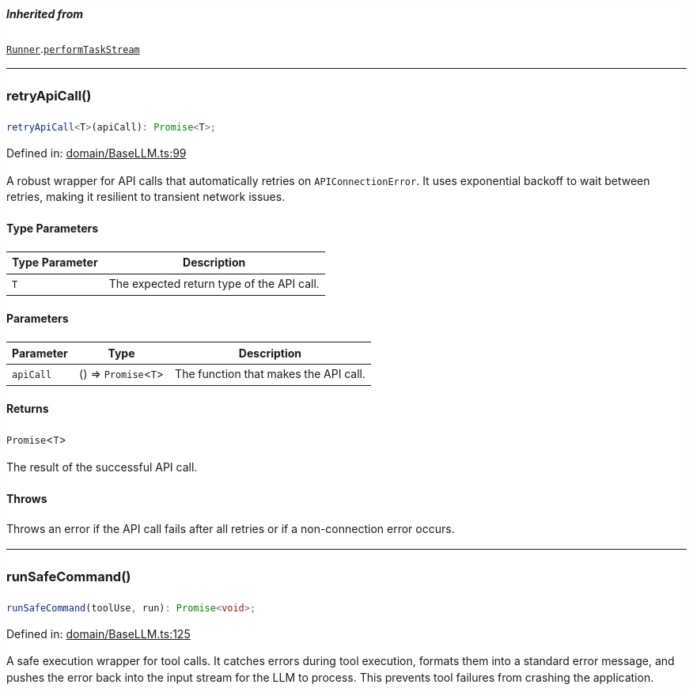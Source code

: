 ##### Inherited from

[`Runner`](@uaito.sdk.Class.Runner.md).[`performTaskStream`](@uaito.sdk.Class.Runner.md#performtaskstream)

***

### retryApiCall()

```ts
retryApiCall<T>(apiCall): Promise<T>;
```

Defined in: [domain/BaseLLM.ts:99](https://github.com/elribonazo/uaito/blob/eff2fa84665b7b5951a821a9e4de2f23c3c0bbde/packages/sdk/src/domain/BaseLLM.ts#L99)

A robust wrapper for API calls that automatically retries on `APIConnectionError`.
It uses exponential backoff to wait between retries, making it resilient to transient network issues.

#### Type Parameters

| Type Parameter | Description |
| ------ | ------ |
| `T` | The expected return type of the API call. |

#### Parameters

| Parameter | Type | Description |
| ------ | ------ | ------ |
| `apiCall` | () => `Promise`\<`T`\> | The function that makes the API call. |

#### Returns

`Promise`\<`T`\>

The result of the successful API call.

#### Throws

Throws an error if the API call fails after all retries or if a non-connection error occurs.

***

### runSafeCommand()

```ts
runSafeCommand(toolUse, run): Promise<void>;
```

Defined in: [domain/BaseLLM.ts:125](https://github.com/elribonazo/uaito/blob/eff2fa84665b7b5951a821a9e4de2f23c3c0bbde/packages/sdk/src/domain/BaseLLM.ts#L125)

A safe execution wrapper for tool calls. It catches errors during tool execution,
formats them into a standard error message, and pushes the error back into the input stream
for the LLM to process. This prevents tool failures from crashing the application.

